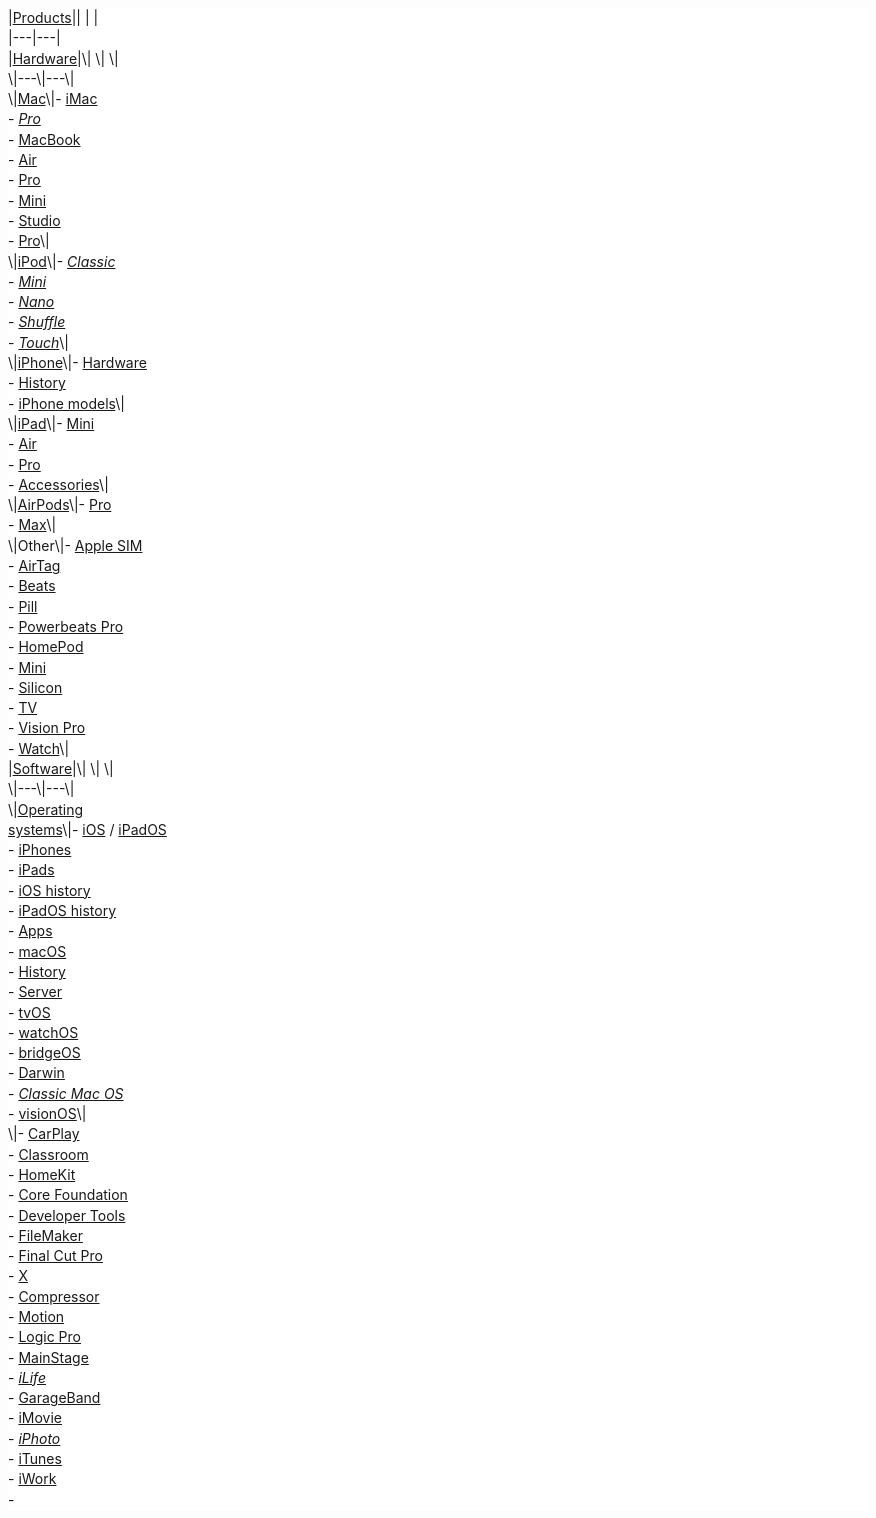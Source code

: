 |[Products](https://en.wikipedia.org/wiki/Category:Apple_Inc._products "Category:Apple Inc. products")|\|   \|   \|<br>\|---\|---\|<br>\|[Hardware](https://en.wikipedia.org/wiki/Category:Apple_Inc._hardware "Category:Apple Inc. hardware")\|\\|   \\|   \\|<br>\\|---\\|---\\|<br>\\|[Mac](https://en.wikipedia.org/wiki/Mac_(computer) "Mac (computer)")\\|- [iMac](https://en.wikipedia.org/wiki/IMac "IMac")<br>    - _[Pro](https://en.wikipedia.org/wiki/IMac_Pro "IMac Pro")_<br>- [MacBook](https://en.wikipedia.org/wiki/MacBook "MacBook")<br>    - [Air](https://en.wikipedia.org/wiki/MacBook_Air "MacBook Air")<br>    - [Pro](https://en.wikipedia.org/wiki/MacBook_Pro "MacBook Pro")<br>- [Mini](https://en.wikipedia.org/wiki/Mac_Mini "Mac Mini")<br>- [Studio](https://en.wikipedia.org/wiki/Mac_Studio "Mac Studio")<br>- [Pro](https://en.wikipedia.org/wiki/Mac_Pro "Mac Pro")\\|<br>\\|[iPod](https://en.wikipedia.org/wiki/IPod "IPod")\\|- _[Classic](https://en.wikipedia.org/wiki/IPod_Classic "IPod Classic")_<br>- _[Mini](https://en.wikipedia.org/wiki/IPod_Mini "IPod Mini")_<br>- _[Nano](https://en.wikipedia.org/wiki/IPod_Nano "IPod Nano")_<br>- _[Shuffle](https://en.wikipedia.org/wiki/IPod_Shuffle "IPod Shuffle")_<br>- _[Touch](https://en.wikipedia.org/wiki/IPod_Touch "IPod Touch")_\\|<br>\\|[iPhone](https://en.wikipedia.org/wiki/IPhone "IPhone")\\|- [Hardware](https://en.wikipedia.org/wiki/IPhone_hardware "IPhone hardware")<br>- [History](https://en.wikipedia.org/wiki/History_of_the_iPhone "History of the iPhone")<br>- [iPhone models](https://en.wikipedia.org/wiki/List_of_iPhone_models "List of iPhone models")\\|<br>\\|[iPad](https://en.wikipedia.org/wiki/IPad "IPad")\\|- [Mini](https://en.wikipedia.org/wiki/IPad_Mini "IPad Mini")<br>- [Air](https://en.wikipedia.org/wiki/IPad_Air "IPad Air")<br>- [Pro](https://en.wikipedia.org/wiki/IPad_Pro "IPad Pro")<br>- [Accessories](https://en.wikipedia.org/wiki/List_of_iPad_accessories "List of iPad accessories")\\|<br>\\|[AirPods](https://en.wikipedia.org/wiki/AirPods "AirPods")\\|- [Pro](https://en.wikipedia.org/wiki/AirPods_Pro "AirPods Pro")<br>- [Max](https://en.wikipedia.org/wiki/AirPods_Max "AirPods Max")\\|<br>\\|Other\\|- [Apple SIM](https://en.wikipedia.org/wiki/Apple_SIM "Apple SIM")<br>- [AirTag](https://en.wikipedia.org/wiki/AirTag "AirTag")<br>- [Beats](https://en.wikipedia.org/wiki/Beats_Electronics "Beats Electronics")<br>    - [Pill](https://en.wikipedia.org/wiki/Beats_Pill "Beats Pill")<br>    - [Powerbeats Pro](https://en.wikipedia.org/wiki/Powerbeats_Pro "Powerbeats Pro")<br>- [HomePod](https://en.wikipedia.org/wiki/HomePod "HomePod")<br>    - [Mini](https://en.wikipedia.org/wiki/HomePod_Mini "HomePod Mini")<br>- [Silicon](https://en.wikipedia.org/wiki/Apple_silicon "Apple silicon")<br>- [TV](https://en.wikipedia.org/wiki/Apple_TV "Apple TV")<br>- [Vision Pro](https://en.wikipedia.org/wiki/Apple_Vision_Pro "Apple Vision Pro")<br>- [Watch](https://en.wikipedia.org/wiki/Apple_Watch "Apple Watch")\\|<br>\|[Software](https://en.wikipedia.org/wiki/Category:Apple_Inc._software "Category:Apple Inc. software")\|\\|   \\|   \\|<br>\\|---\\|---\\|<br>\\|[Operating  <br>systems](https://en.wikipedia.org/wiki/List_of_Apple_operating_systems "List of Apple operating systems")\\|- [iOS](https://en.wikipedia.org/wiki/IOS "IOS") / [iPadOS](https://en.wikipedia.org/wiki/IPadOS "IPadOS")<br>    - [iPhones](https://en.wikipedia.org/wiki/List_of_iPhone_models "List of iPhone models")<br>    - [iPads](https://en.wikipedia.org/wiki/List_of_iPad_models "List of iPad [[models]]")<br>    - [iOS history](https://en.wikipedia.org/wiki/IOS_version_history "IOS version history")<br>    - [iPadOS history](https://en.wikipedia.org/wiki/IPadOS_version_history "IPadOS version history")<br>    - [Apps](https://en.wikipedia.org/wiki/Pre-installed_iOS_apps "Pre-installed iOS apps")<br>- [macOS](https://en.wikipedia.org/wiki/MacOS "MacOS")<br>    - [History](https://en.wikipedia.org/wiki/MacOS_version_history "MacOS version history")<br>    - [Server](https://en.wikipedia.org/wiki/MacOS_Server "MacOS Server")<br>- [tvOS](https://en.wikipedia.org/wiki/TvOS "TvOS")<br>- [watchOS](https://en.wikipedia.org/wiki/WatchOS "WatchOS")<br>- [bridgeOS](https://en.wikipedia.org/wiki/BridgeOS "BridgeOS")<br>- [Darwin](https://en.wikipedia.org/wiki/Darwin_(operating_system) "Darwin (operating system)")<br>- _[Classic Mac OS](https://en.wikipedia.org/wiki/Classic_Mac_OS "Classic Mac OS")_<br>- [visionOS](https://en.wikipedia.org/wiki/VisionOS "VisionOS")\\|<br>\\|- [CarPlay](https://en.wikipedia.org/wiki/CarPlay "CarPlay")<br>- [Classroom](https://en.wikipedia.org/wiki/Classroom_(Apple) "Classroom (Apple)")<br>- [HomeKit](https://en.wikipedia.org/wiki/HomeKit "HomeKit")<br>- [Core Foundation](https://en.wikipedia.org/wiki/Core_Foundation "Core Foundation")<br>- [Developer Tools](https://en.wikipedia.org/wiki/Apple_Developer_Tools "Apple Developer Tools")<br>- [FileMaker](https://en.wikipedia.org/wiki/FileMaker "FileMaker")<br>- [Final Cut Pro](https://en.wikipedia.org/wiki/Final_Cut_Pro "Final Cut Pro")<br>    - [X](https://en.wikipedia.org/wiki/Final_Cut_Pro_X "Final Cut Pro X")<br>    - [Compressor](https://en.wikipedia.org/wiki/Compressor_(software) "Compressor (software)")<br>    - [Motion](https://en.wikipedia.org/wiki/Motion_(software) "Motion (software)")<br>- [Logic Pro](https://en.wikipedia.org/wiki/Logic_Pro "Logic Pro")<br>    - [MainStage](https://en.wikipedia.org/wiki/MainStage_(software) "MainStage (software)")<br>- _[iLife](https://en.wikipedia.org/wiki/ILife "ILife")_<br>    - [GarageBand](https://en.wikipedia.org/wiki/GarageBand "GarageBand")<br>    - [iMovie](https://en.wikipedia.org/wiki/IMovie "IMovie")<br>    - _[iPhoto](https://en.wikipedia.org/wiki/IPhoto "IPhoto")_<br>- [iTunes](https://en.wikipedia.org/wiki/ITunes "ITunes")<br>- [iWork](https://en.wikipedia.org/wiki/IWork "IWork")<br>    -